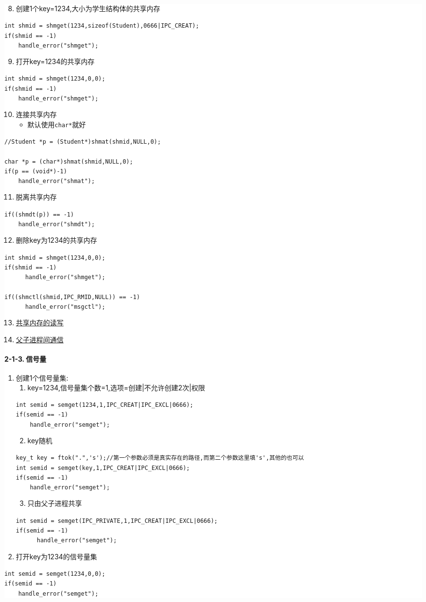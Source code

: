 
8. 创建1个key=1234,大小为学生结构体的共享内存
```
int shmid = shmget(1234,sizeof(Student),0666|IPC_CREAT);
if(shmid == -1)
    handle_error("shmget");
```
9. 打开key=1234的共享内存
```
int shmid = shmget(1234,0,0);
if(shmid == -1)
    handle_error("shmget");
```
10. 连接共享内存
    + 默认使用`char*`就好
```
//Student *p = (Student*)shmat(shmid,NULL,0);

char *p = (char*)shmat(shmid,NULL,0);
if(p == (void*)-1)
    handle_error("shmat");
```

11. 脱离共享内存
```
if((shmdt(p)) == -1)
    handle_error("shmdt");
```
12. 删除key为1234的共享内存
```
int shmid = shmget(1234,0,0);
if(shmid == -1)
      handle_error("shmget");
      
if((shmctl(shmid,IPC_RMID,NULL)) == -1)
      handle_error("msgctl");
```
13. [共享内存的读写](https://github.com/orris27/orris/tree/master/process/ipc/codes/shm-rw)


14. [父子进程间通信](https://github.com/orris27/orris/tree/master/process/ipc/codes/mmap-ipc)

#### 2-1-3. 信号量 
1. 创建1个信号量集:
    1. key=1234,信号量集个数=1,选项=创建|不允许创建2次|权限
    ```
    int semid = semget(1234,1,IPC_CREAT|IPC_EXCL|0666);
    if(semid == -1)
        handle_error("semget");
    ```
    2. key随机
    ```
    key_t key = ftok(".",'s');//第一个参数必须是真实存在的路径,而第二个参数这里填's',其他的也可以
    int semid = semget(key,1,IPC_CREAT|IPC_EXCL|0666);
    if(semid == -1)
        handle_error("semget");
    ```
    3. 只由父子进程共享
    ```
    int semid = semget(IPC_PRIVATE,1,IPC_CREAT|IPC_EXCL|0666);
    if(semid == -1)
          handle_error("semget");
    ```
2. 打开key为1234的信号量集
```
int semid = semget(1234,0,0);
if(semid == -1)
    handle_error("semget");
```